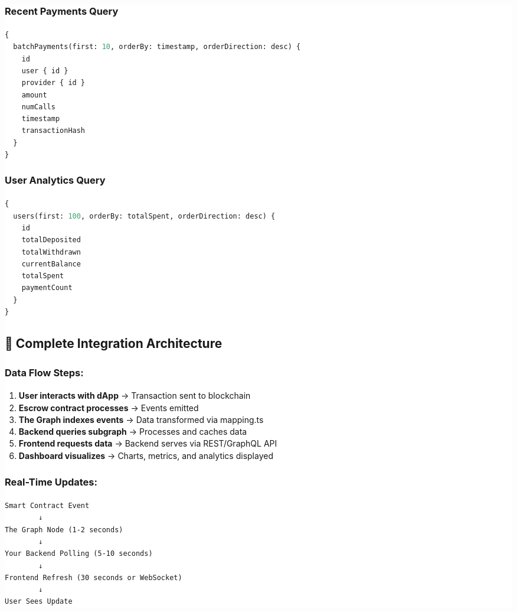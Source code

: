 ### **Recent Payments Query**
```graphql
{
  batchPayments(first: 10, orderBy: timestamp, orderDirection: desc) {
    id
    user { id }
    provider { id }
    amount
    numCalls
    timestamp
    transactionHash
  }
}
```

### **User Analytics Query**
```graphql
{
  users(first: 100, orderBy: totalSpent, orderDirection: desc) {
    id
    totalDeposited
    totalWithdrawn
    currentBalance
    totalSpent
    paymentCount
  }
}
```

## 🔄 Complete Integration Architecture

### **Data Flow Steps:**

1. **User interacts with dApp** → Transaction sent to blockchain
2. **Escrow contract processes** → Events emitted
3. **The Graph indexes events** → Data transformed via mapping.ts
4. **Backend queries subgraph** → Processes and caches data
5. **Frontend requests data** → Backend serves via REST/GraphQL API
6. **Dashboard visualizes** → Charts, metrics, and analytics displayed

### **Real-Time Updates:**

```
Smart Contract Event
        ↓
The Graph Node (1-2 seconds)
        ↓
Your Backend Polling (5-10 seconds)
        ↓
Frontend Refresh (30 seconds or WebSocket)
        ↓
User Sees Update
```
